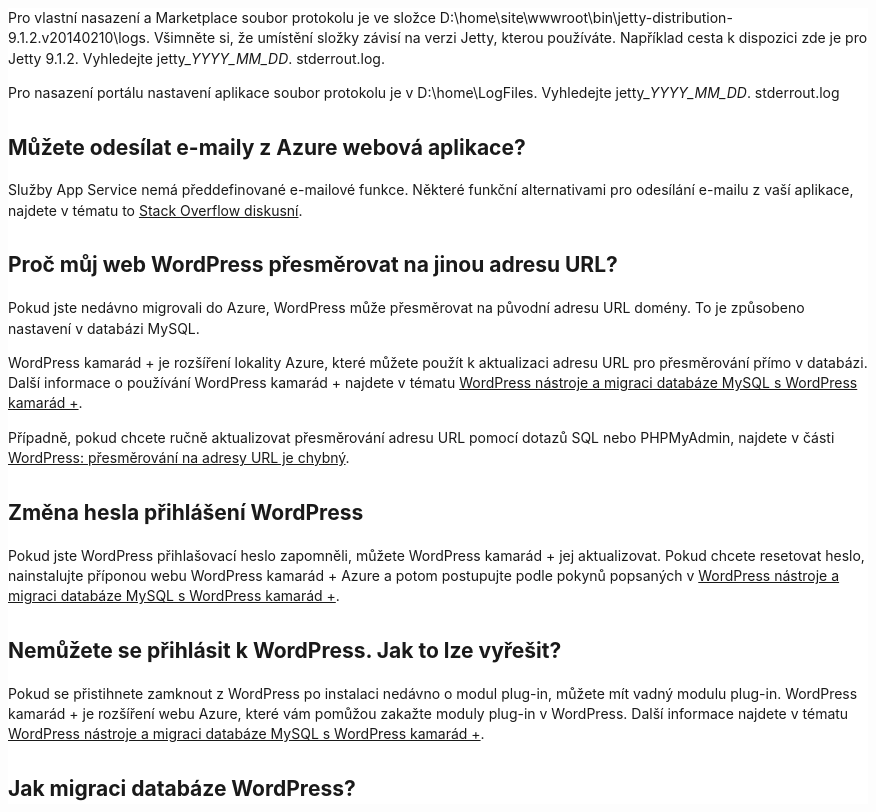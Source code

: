 Pro vlastní nasazení a Marketplace soubor protokolu je ve složce D:\home\site\wwwroot\bin\jetty-distribution-9.1.2.v20140210\logs. Všimněte si, že umístění složky závisí na verzi Jetty, kterou používáte. Například cesta k dispozici zde je pro Jetty 9.1.2. Vyhledejte jetty_*YYYY_MM_DD*. stderrout.log.

Pro nasazení portálu nastavení aplikace soubor protokolu je v D:\home\LogFiles. Vyhledejte jetty_*YYYY_MM_DD*. stderrout.log

## <a name="can-i-send-email-from-my-azure-web-app"></a>Můžete odesílat e-maily z Azure webová aplikace?

Služby App Service nemá předdefinované e-mailové funkce. Některé funkční alternativami pro odesílání e-mailu z vaší aplikace, najdete v tématu to [Stack Overflow diskusní](http://stackoverflow.com/questions/17666161/sending-email-from-azure).

## <a name="why-does-my-wordpress-site-redirect-to-another-url"></a>Proč můj web WordPress přesměrovat na jinou adresu URL?

Pokud jste nedávno migrovali do Azure, WordPress může přesměrovat na původní adresu URL domény. To je způsobeno nastavení v databázi MySQL.

WordPress kamarád + je rozšíření lokality Azure, které můžete použít k aktualizaci adresu URL pro přesměrování přímo v databázi. Další informace o používání WordPress kamarád + najdete v tématu [WordPress nástroje a migraci databáze MySQL s WordPress kamarád +](https://blogs.msdn.microsoft.com/azureossds/2016/12/21/wordpress-tools-and-mysql-migration-with-wordpress-buddy/).

Případně, pokud chcete ručně aktualizovat přesměrování adresu URL pomocí dotazů SQL nebo PHPMyAdmin, najdete v části [WordPress: přesměrování na adresy URL je chybný](https://blogs.msdn.microsoft.com/azureossds/2016/07/12/wordpress-redirecting-to-wrong-url/).

## <a name="how-do-i-change-my-wordpress-sign-in-password"></a>Změna hesla přihlášení WordPress

Pokud jste WordPress přihlašovací heslo zapomněli, můžete WordPress kamarád + jej aktualizovat. Pokud chcete resetovat heslo, nainstalujte příponou webu WordPress kamarád + Azure a potom postupujte podle pokynů popsaných v [WordPress nástroje a migraci databáze MySQL s WordPress kamarád +](https://blogs.msdn.microsoft.com/azureossds/2016/12/21/wordpress-tools-and-mysql-migration-with-wordpress-buddy/).

## <a name="i-cant-sign-in-to-wordpress-how-do-i-resolve-this"></a>Nemůžete se přihlásit k WordPress. Jak to lze vyřešit?

Pokud se přistihnete zamknout z WordPress po instalaci nedávno o modul plug-in, můžete mít vadný modulu plug-in. WordPress kamarád + je rozšíření webu Azure, které vám pomůžou zakažte moduly plug-in v WordPress. Další informace najdete v tématu [WordPress nástroje a migraci databáze MySQL s WordPress kamarád +](https://blogs.msdn.microsoft.com/azureossds/2016/12/21/wordpress-tools-and-mysql-migration-with-wordpress-buddy/).

## <a name="how-do-i-migrate-my-wordpress-database"></a>Jak migraci databáze WordPress?

